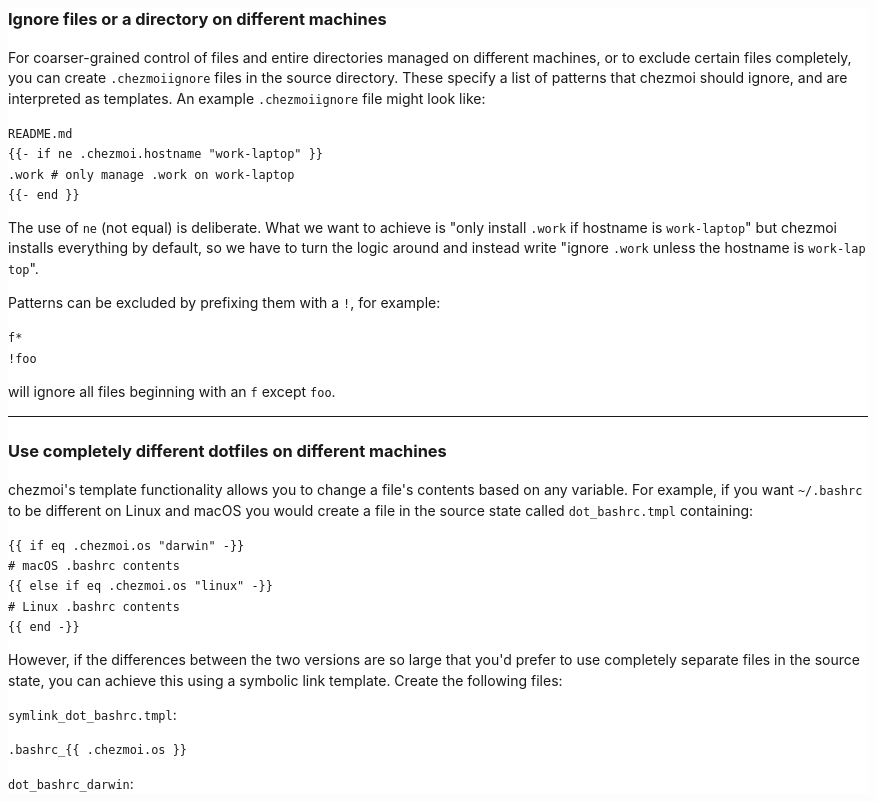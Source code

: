 
### Ignore files or a directory on different machines

For coarser-grained control of files and entire directories managed on different
machines, or to exclude certain files completely, you can create
`.chezmoiignore` files in the source directory. These specify a list of patterns
that chezmoi should ignore, and are interpreted as templates. An example
`.chezmoiignore` file might look like:

```
README.md
{{- if ne .chezmoi.hostname "work-laptop" }}
.work # only manage .work on work-laptop
{{- end }}
```

The use of `ne` (not equal) is deliberate. What we want to achieve is "only
install `.work` if hostname is `work-laptop`" but chezmoi installs everything by
default, so we have to turn the logic around and instead write "ignore `.work`
unless the hostname is `work-laptop`".

Patterns can be excluded by prefixing them with a `!`, for example:

```
f*
!foo
```

will ignore all files beginning with an `f` except `foo`.

---

### Use completely different dotfiles on different machines

chezmoi's template functionality allows you to change a file's contents based on
any variable. For example, if you want `~/.bashrc` to be different on Linux and
macOS you would create a file in the source state called `dot_bashrc.tmpl`
containing:

```
{{ if eq .chezmoi.os "darwin" -}}
# macOS .bashrc contents
{{ else if eq .chezmoi.os "linux" -}}
# Linux .bashrc contents
{{ end -}}
```

However, if the differences between the two versions are so large that you'd
prefer to use completely separate files in the source state, you can achieve
this using a symbolic link template. Create the following files:

`symlink_dot_bashrc.tmpl`:

```
.bashrc_{{ .chezmoi.os }}
```

`dot_bashrc_darwin`:
